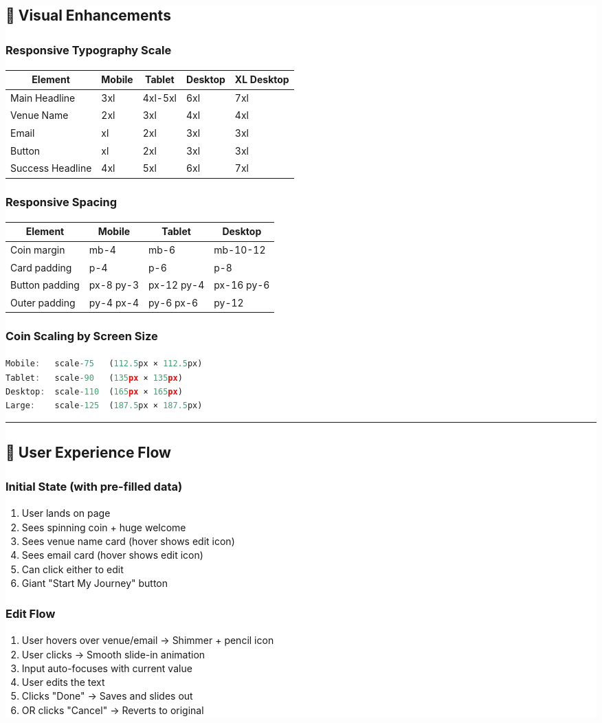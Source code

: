
## 🎨 Visual Enhancements

### Responsive Typography Scale
| Element | Mobile | Tablet | Desktop | XL Desktop |
|---------|--------|--------|---------|------------|
| Main Headline | 3xl | 4xl-5xl | 6xl | 7xl |
| Venue Name | 2xl | 3xl | 4xl | 4xl |
| Email | xl | 2xl | 3xl | 3xl |
| Button | xl | 2xl | 3xl | 3xl |
| Success Headline | 4xl | 5xl | 6xl | 7xl |

### Responsive Spacing
| Element | Mobile | Tablet | Desktop |
|---------|--------|--------|---------|
| Coin margin | mb-4 | mb-6 | mb-10-12 |
| Card padding | p-4 | p-6 | p-8 |
| Button padding | px-8 py-3 | px-12 py-4 | px-16 py-6 |
| Outer padding | py-4 px-4 | py-6 px-6 | py-12 |

### Coin Scaling by Screen Size
```javascript
Mobile:   scale-75   (112.5px × 112.5px)
Tablet:   scale-90   (135px × 135px)
Desktop:  scale-110  (165px × 165px)
Large:    scale-125  (187.5px × 187.5px)
```

---

## 🎯 User Experience Flow

### Initial State (with pre-filled data)
1. User lands on page
2. Sees spinning coin + huge welcome
3. Sees venue name card (hover shows edit icon)
4. Sees email card (hover shows edit icon)
5. Can click either to edit
6. Giant "Start My Journey" button

### Edit Flow
1. User hovers over venue/email → Shimmer + pencil icon
2. User clicks → Smooth slide-in animation
3. Input auto-focuses with current value
4. User edits the text
5. Clicks "Done" → Saves and slides out
6. OR clicks "Cancel" → Reverts to original
